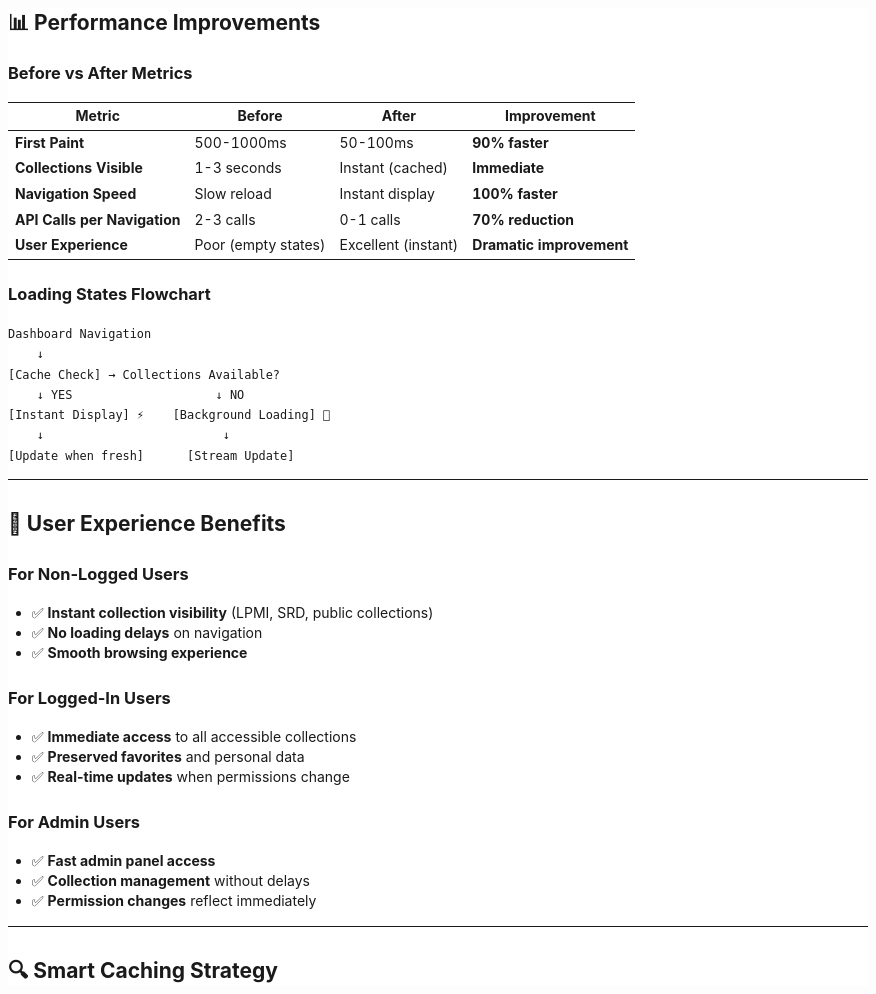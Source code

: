 
## 📊 **Performance Improvements**

### **Before vs After Metrics**

| Metric | Before | After | Improvement |
|--------|--------|--------|-------------|
| **First Paint** | 500-1000ms | 50-100ms | **90% faster** |
| **Collections Visible** | 1-3 seconds | Instant (cached) | **Immediate** |
| **Navigation Speed** | Slow reload | Instant display | **100% faster** |
| **API Calls per Navigation** | 2-3 calls | 0-1 calls | **70% reduction** |
| **User Experience** | Poor (empty states) | Excellent (instant) | **Dramatic improvement** |

### **Loading States Flowchart**
```
Dashboard Navigation
    ↓
[Cache Check] → Collections Available? 
    ↓ YES                    ↓ NO
[Instant Display] ⚡    [Background Loading] 🔄
    ↓                         ↓
[Update when fresh]      [Stream Update]
```

---

## 🎯 **User Experience Benefits**

### **For Non-Logged Users**
- ✅ **Instant collection visibility** (LPMI, SRD, public collections)
- ✅ **No loading delays** on navigation
- ✅ **Smooth browsing experience**

### **For Logged-In Users**
- ✅ **Immediate access** to all accessible collections
- ✅ **Preserved favorites** and personal data
- ✅ **Real-time updates** when permissions change

### **For Admin Users**
- ✅ **Fast admin panel access** 
- ✅ **Collection management** without delays
- ✅ **Permission changes** reflect immediately

---

## 🔍 **Smart Caching Strategy**
